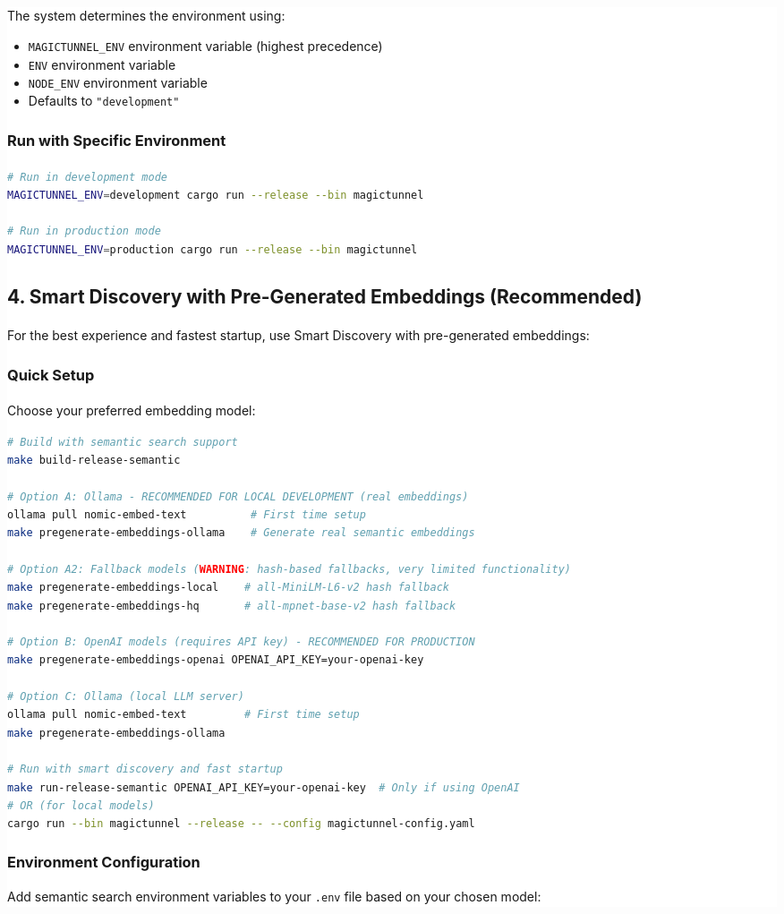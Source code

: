 The system determines the environment using:
- `MAGICTUNNEL_ENV` environment variable (highest precedence)
- `ENV` environment variable
- `NODE_ENV` environment variable
- Defaults to `"development"`

### Run with Specific Environment

```bash
# Run in development mode
MAGICTUNNEL_ENV=development cargo run --release --bin magictunnel

# Run in production mode
MAGICTUNNEL_ENV=production cargo run --release --bin magictunnel
```

## 4. Smart Discovery with Pre-Generated Embeddings (Recommended)

For the best experience and fastest startup, use Smart Discovery with pre-generated embeddings:

### Quick Setup

Choose your preferred embedding model:

```bash
# Build with semantic search support
make build-release-semantic

# Option A: Ollama - RECOMMENDED FOR LOCAL DEVELOPMENT (real embeddings)
ollama pull nomic-embed-text          # First time setup
make pregenerate-embeddings-ollama    # Generate real semantic embeddings

# Option A2: Fallback models (WARNING: hash-based fallbacks, very limited functionality)
make pregenerate-embeddings-local    # all-MiniLM-L6-v2 hash fallback
make pregenerate-embeddings-hq       # all-mpnet-base-v2 hash fallback

# Option B: OpenAI models (requires API key) - RECOMMENDED FOR PRODUCTION  
make pregenerate-embeddings-openai OPENAI_API_KEY=your-openai-key

# Option C: Ollama (local LLM server)
ollama pull nomic-embed-text         # First time setup
make pregenerate-embeddings-ollama

# Run with smart discovery and fast startup
make run-release-semantic OPENAI_API_KEY=your-openai-key  # Only if using OpenAI
# OR (for local models)
cargo run --bin magictunnel --release -- --config magictunnel-config.yaml
```

### Environment Configuration

Add semantic search environment variables to your `.env` file based on your chosen model:
